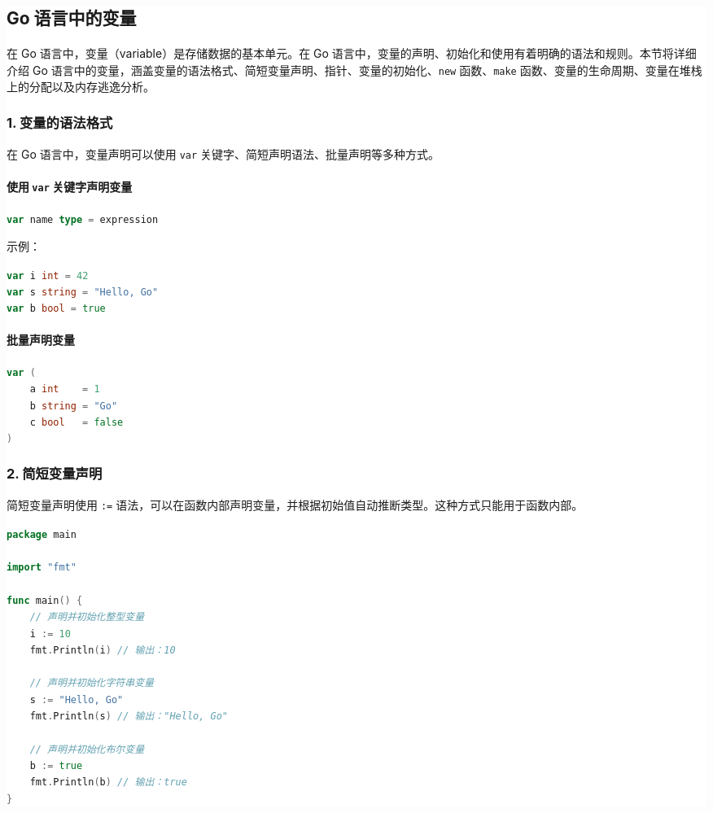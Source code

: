 ## Go 语言中的变量

在 Go 语言中，变量（variable）是存储数据的基本单元。在 Go 语言中，变量的声明、初始化和使用有着明确的语法和规则。本节将详细介绍 Go 语言中的变量，涵盖变量的语法格式、简短变量声明、指针、变量的初始化、`new` 函数、`make` 函数、变量的生命周期、变量在堆栈上的分配以及内存逃逸分析。

### 1. 变量的语法格式

在 Go 语言中，变量声明可以使用 `var` 关键字、简短声明语法、批量声明等多种方式。

#### 使用 `var` 关键字声明变量

```go
var name type = expression
```

示例：

```go
var i int = 42
var s string = "Hello, Go"
var b bool = true
```

#### 批量声明变量

```go
var (
    a int    = 1
    b string = "Go"
    c bool   = false
)
```

### 2. 简短变量声明

简短变量声明使用 `:=` 语法，可以在函数内部声明变量，并根据初始值自动推断类型。这种方式只能用于函数内部。

```go
package main

import "fmt"

func main() {
    // 声明并初始化整型变量
    i := 10
    fmt.Println(i) // 输出：10

    // 声明并初始化字符串变量
    s := "Hello, Go"
    fmt.Println(s) // 输出："Hello, Go"

    // 声明并初始化布尔变量
    b := true
    fmt.Println(b) // 输出：true
}
```
